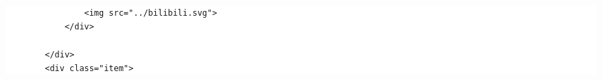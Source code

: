                     <img src="../bilibili.svg">
                </div>
                
            </div>
            <div class="item">